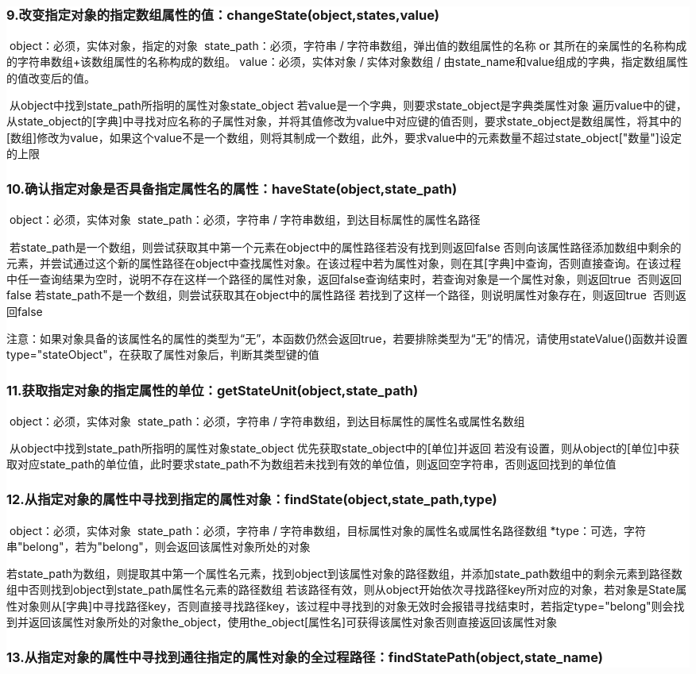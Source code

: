 ### 9.改变指定对象的指定数组属性的值：changeState(object,states,value)

​	object：必须，实体对象，指定的对象
​	state_path：必须，字符串 / 字符串数组，弹出值的数组属性的名称 or 其所在的亲属性的名称构成的字符串数组+该数组属性的名称构成的数组。
​	value：必须，实体对象 / 实体对象数组 / 由state_name和value组成的字典，指定数组属性的值改变后的值。

​	从object中找到state_path所指明的属性对象state_object
​	若value是一个字典，则要求state_object是字典类属性对象
​		遍历value中的键，从state_object的[字典]中寻找对应名称的子属性对象，并将其值修改为value中对应键的值
​	否则，要求state_object是数组属性，将其中的[数组]修改为value，如果这个value不是一个数组，则将其制成一个数组，此外，要求value中的元素数量不超过state_object["数量"]设定的上限

### 10.确认指定对象是否具备指定属性名的属性：haveState(object,state_path)

​	object：必须，实体对象
​	state_path：必须，字符串 / 字符串数组，到达目标属性的属性名路径

​	若state_path是一个数组，则尝试获取其中第一个元素在object中的属性路径
​		若没有找到则返回false
​		否则向该属性路径添加数组中剩余的元素，并尝试通过这个新的属性路径在object中查找属性对象。在该过程中若为属性对象，则在其[字典]中查询，否则直接查询。在该过程中任一查询结果为空时，说明不存在这样一个路径的属性对象，返回false
​		查询结束时，若查询对象是一个属性对象，则返回true
​		否则返回false
​	若state_path不是一个数组，则尝试获取其在object中的属性路径
​		若找到了这样一个路径，则说明属性对象存在，则返回true
​		否则返回false		

​	注意：如果对象具备的该属性名的属性的类型为“无”，本函数仍然会返回true，若要排除类型为“无”的情况，请使用stateValue()函数并设置type="stateObject"，在获取了属性对象后，判断其类型键的值

### 11.获取指定对象的指定属性的单位：getStateUnit(object,state_path)

​	object：必须，实体对象
​	state_path：必须，字符串 / 字符串数组，到达目标属性的属性名或属性名数组

​	从object中找到state_path所指明的属性对象state_object
​	优先获取state_object中的[单位]并返回
​	若没有设置，则从object的[单位]中获取对应state_path的单位值，此时要求state_path不为数组
​	若未找到有效的单位值，则返回空字符串，否则返回找到的单位值

### 12.从指定对象的属性中寻找到指定的属性对象：findState(object,state_path,type)

​	object：必须，实体对象
​	state_path：必须，字符串 / 字符串数组，目标属性对象的属性名或属性名路径数组
​	*type：可选，字符串"belong"，若为"belong"，则会返回该属性对象所处的对象

​	若state_path为数组，则提取其中第一个属性名元素，找到object到该属性对象的路径数组，并添加state_path数组中的剩余元素到路径数组中
​	否则找到object到state_path属性名元素的路径数组
​	若该路径有效，则从object开始依次寻找路径key所对应的对象，若对象是State属性对象则从[字典]中寻找路径key，否则直接寻找路径key，该过程中寻找到的对象无效时会报错
​	寻找结束时，若指定type="belong"则会找到并返回该属性对象所处的对象the_object，使用the_object[属性名]可获得该属性对象
​	否则直接返回该属性对象

### 13.从指定对象的属性中寻找到通往指定的属性对象的全过程路径：findStatePath(object,state_name)
